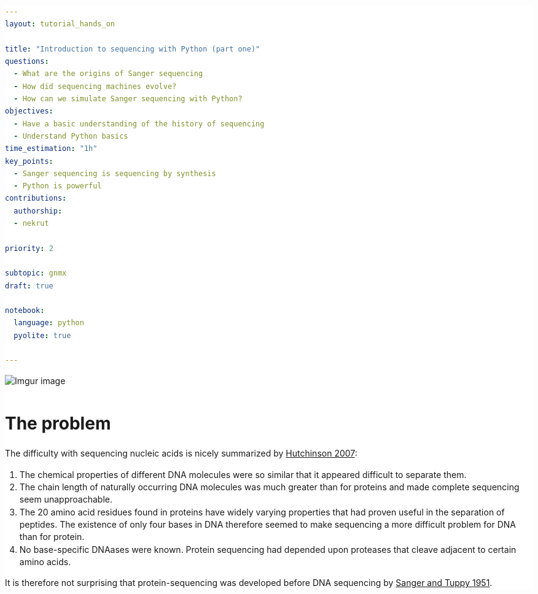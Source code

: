 ```yaml
---
layout: tutorial_hands_on

title: "Introduction to sequencing with Python (part one)"
questions:
  - What are the origins of Sanger sequencing
  - How did sequencing machines evolve?
  - How can we simulate Sanger sequencing with Python?
objectives:
  - Have a basic understanding of the history of sequencing
  - Understand Python basics
time_estimation: "1h"
key_points:
  - Sanger sequencing is sequencing by synthesis  
  - Python is powerful
contributions:
  authorship:
  - nekrut

priority: 2

subtopic: gnmx
draft: true

notebook:
  language: python
  pyolite: true

---
```


![Imgur image](https://i.imgur.com/1PCleoW.png)

# The problem

The difficulty with sequencing nucleic acids is nicely summarized by [Hutchinson 2007](http://dx.doi.org/10.1093/nar/gkm688):

1. The chemical properties of different DNA molecules were so similar that it appeared difficult to separate them.
2. The chain length of naturally occurring DNA molecules was much greater than for proteins and made complete sequencing seem unapproachable.
3. The 20 amino acid residues found in proteins have widely varying properties that had proven useful in the separation of peptides. The existence of only four bases in DNA therefore seemed to make sequencing a more difficult problem for DNA than for protein.
4. No base-specific DNAases were known. Protein sequencing had depended upon proteases that cleave adjacent to certain amino acids.

It is therefore not surprising that protein-sequencing was developed before DNA sequencing by [Sanger and Tuppy 1951](https://www.ncbi.nlm.nih.gov/pmc/articles/PMC1197535/). 
